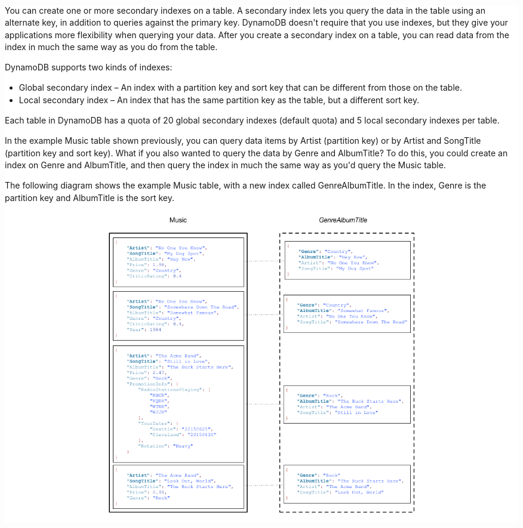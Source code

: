 You can create one or more secondary indexes on a table. A secondary index lets you query the data in the table using an alternate key, in addition to queries against the primary key. DynamoDB doesn't require that you use indexes, but they give your applications more flexibility when querying your data. After you create a secondary index on a table, you can read data from the index in much the same way as you do from the table.

DynamoDB supports two kinds of indexes:

  - Global secondary index – An index with a partition key and sort key that can be different from those on the table.
  - Local secondary index – An index that has the same partition key as the table, but a different sort key.

  Each table in DynamoDB has a quota of 20 global secondary indexes (default quota) and 5 local secondary indexes per table.

In the example Music table shown previously, you can query data items by Artist (partition key) or by Artist and SongTitle (partition key and sort key). What if you also wanted to query the data by Genre and AlbumTitle? To do this, you could create an index on Genre and AlbumTitle, and then query the index in much the same way as you'd query the Music table.

The following diagram shows the example Music table, with a new index called GenreAlbumTitle. In the index, Genre is the partition key and AlbumTitle is the sort key.

<div align="center">
  <img src="./assets/dynamoDB_concepts8.png" alt="tables comparison">
</div>
